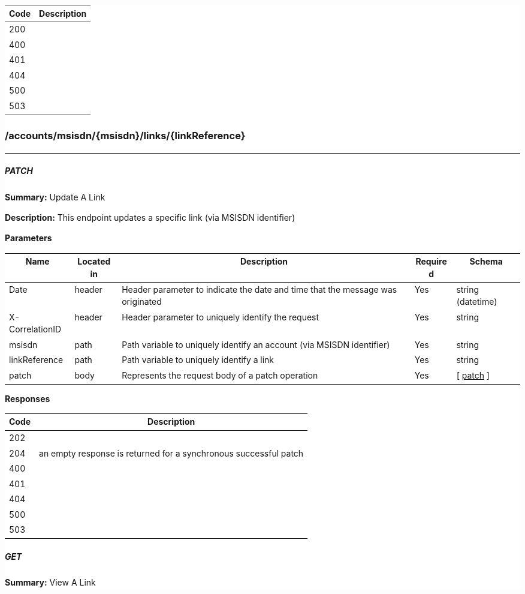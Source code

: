 | Code | Description |
| ---- | ----------- |
| 200 |  |
| 400 |  |
| 401 |  |
| 404 |  |
| 500 |  |
| 503 |  |

### /accounts/msisdn/{msisdn}/links/{linkReference}
---
##### ***PATCH***
**Summary:** Update A Link

**Description:** This endpoint updates a specific link (via MSISDN identifier)

**Parameters**

| Name | Located in | Description | Required | Schema |
| ---- | ---------- | ----------- | -------- | ---- |
| Date | header | Header parameter to indicate the date and time that the message was originated | Yes | string (datetime) |
| X-CorrelationID | header | Header parameter to uniquely identify the request | Yes | string |
| msisdn | path | Path variable to uniquely identify an account (via MSISDN identifier) | Yes | string |
| linkReference | path | Path variable to uniquely identify a link | Yes | string |
| patch | body | Represents the request body of a patch operation | Yes | [ [patch](#patch) ] |

**Responses**

| Code | Description |
| ---- | ----------- |
| 202 |  |
| 204 | an empty response is returned for a synchronous successful patch |
| 400 |  |
| 401 |  |
| 404 |  |
| 500 |  |
| 503 |  |

##### ***GET***
**Summary:** View A Link
